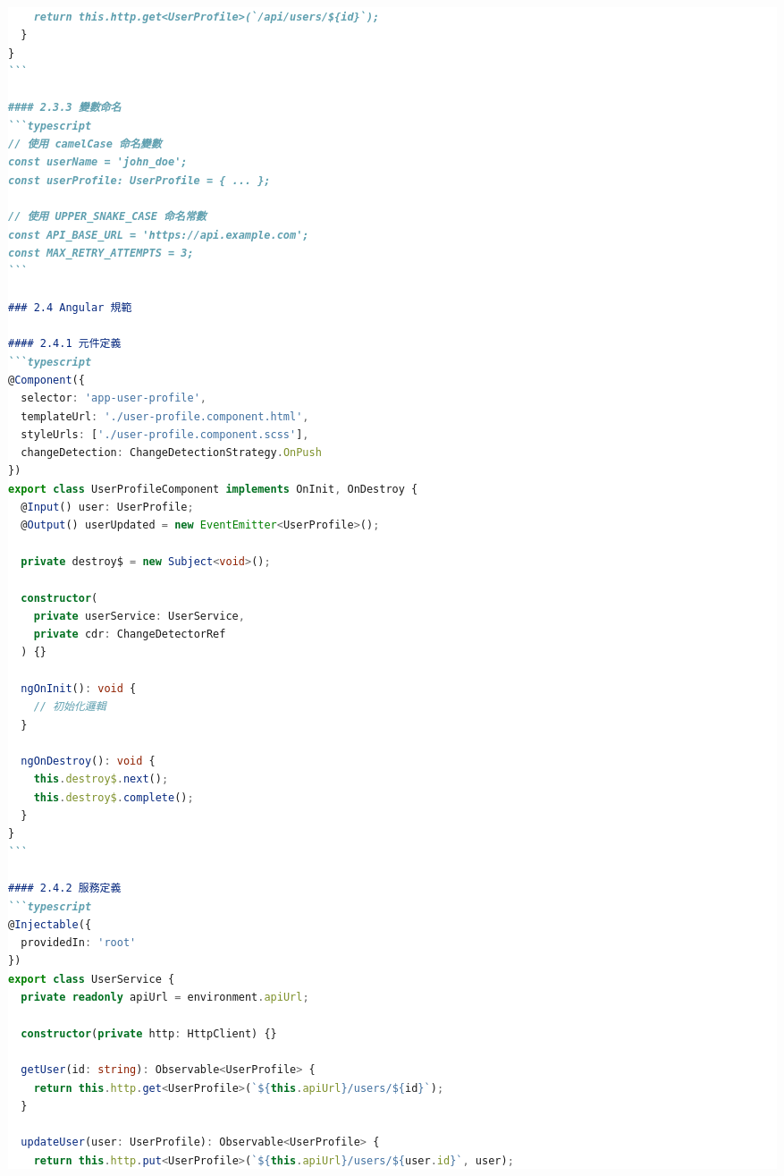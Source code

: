 ````markdown
    return this.http.get<UserProfile>(`/api/users/${id}`);
  }
}
```

#### 2.3.3 變數命名
```typescript
// 使用 camelCase 命名變數
const userName = 'john_doe';
const userProfile: UserProfile = { ... };

// 使用 UPPER_SNAKE_CASE 命名常數
const API_BASE_URL = 'https://api.example.com';
const MAX_RETRY_ATTEMPTS = 3;
```

### 2.4 Angular 規範

#### 2.4.1 元件定義
```typescript
@Component({
  selector: 'app-user-profile',
  templateUrl: './user-profile.component.html',
  styleUrls: ['./user-profile.component.scss'],
  changeDetection: ChangeDetectionStrategy.OnPush
})
export class UserProfileComponent implements OnInit, OnDestroy {
  @Input() user: UserProfile;
  @Output() userUpdated = new EventEmitter<UserProfile>();

  private destroy$ = new Subject<void>();

  constructor(
    private userService: UserService,
    private cdr: ChangeDetectorRef
  ) {}

  ngOnInit(): void {
    // 初始化邏輯
  }

  ngOnDestroy(): void {
    this.destroy$.next();
    this.destroy$.complete();
  }
}
```

#### 2.4.2 服務定義
```typescript
@Injectable({
  providedIn: 'root'
})
export class UserService {
  private readonly apiUrl = environment.apiUrl;

  constructor(private http: HttpClient) {}

  getUser(id: string): Observable<UserProfile> {
    return this.http.get<UserProfile>(`${this.apiUrl}/users/${id}`);
  }

  updateUser(user: UserProfile): Observable<UserProfile> {
    return this.http.put<UserProfile>(`${this.apiUrl}/users/${user.id}`, user);
````